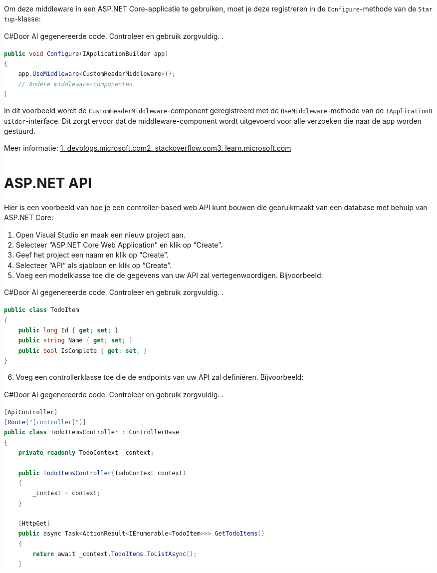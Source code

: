 Om deze middleware in een ASP.NET Core-applicatie te gebruiken, moet je deze registreren in de `Configure`-methode van de `Startup`-klasse:

C#Door AI gegenereerde code. Controleer en gebruik zorgvuldig. .

```csharp
public void Configure(IApplicationBuilder app)
{
    app.UseMiddleware<CustomHeaderMiddleware>();
    // Andere middleware-componenten
}
```

In dit voorbeeld wordt de `CustomHeaderMiddleware`-component geregistreerd met de `UseMiddleware`-methode van de `IApplicationBuilder`-interface. Dit zorgt ervoor dat de middleware-component wordt uitgevoerd voor alle verzoeken die naar de app worden gestuurd.

Meer informatie:
[1. devblogs.microsoft.com](https://devblogs.microsoft.com/dotnet/custom-asp-net-core-middleware-example/ "Custom ASP.NET Core Middleware Example - .NET Blog")[2. stackoverflow.com](https://stackoverflow.com/questions/38988257/how-can-we-have-middleware-like-architecture-in-asp-net-core-for-our-application "How can we have Middleware like architecture in ASP.NET Core for our ...")[3. learn.microsoft.com](https://learn.microsoft.com/en-us/aspnet/core/fundamentals/middleware/write?view=aspnetcore-8.0 "Write custom ASP.NET Core middleware | Microsoft Learn")

# ASP.NET API
Hier is een voorbeeld van hoe je een controller-based web API kunt bouwen die gebruikmaakt van een database met behulp van ASP.NET Core:

1. Open Visual Studio en maak een nieuw project aan.
2. Selecteer “ASP.NET Core Web Application” en klik op “Create”.
3. Geef het project een naam en klik op “Create”.
4. Selecteer “API” als sjabloon en klik op “Create”.
5. Voeg een modelklasse toe die de gegevens van uw API zal vertegenwoordigen. Bijvoorbeeld:

C#Door AI gegenereerde code. Controleer en gebruik zorgvuldig. .

```csharp
public class TodoItem
{
    public long Id { get; set; }
    public string Name { get; set; }
    public bool IsComplete { get; set; }
}
```

6. Voeg een controllerklasse toe die de endpoints van uw API zal definiëren. Bijvoorbeeld:

C#Door AI gegenereerde code. Controleer en gebruik zorgvuldig. .

```csharp
[ApiController]
[Route("[controller]")]
public class TodoItemsController : ControllerBase
{
    private readonly TodoContext _context;

    public TodoItemsController(TodoContext context)
    {
        _context = context;
    }

    [HttpGet]
    public async Task<ActionResult<IEnumerable<TodoItem>>> GetTodoItems()
    {
        return await _context.TodoItems.ToListAsync();
    }

```